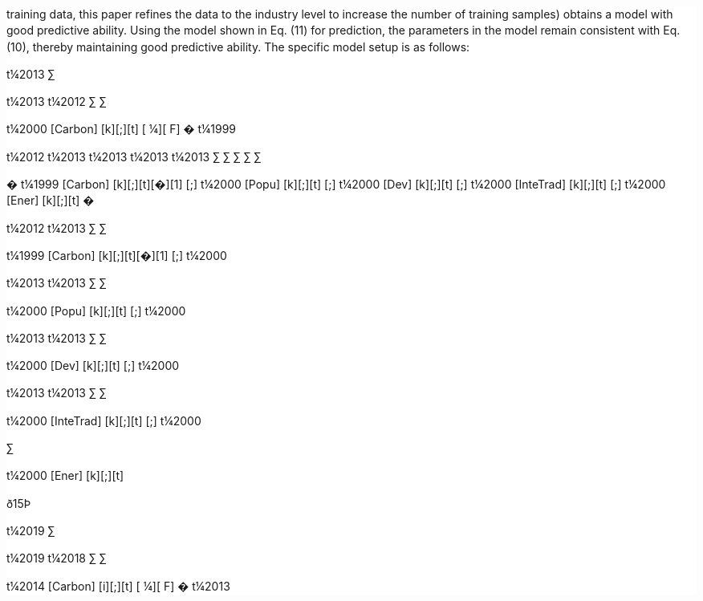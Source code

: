 training data, this paper refines the data to the industry level to
increase the number of training samples) obtains a model with
good predictive ability. Using the model shown in Eq. (11) for
prediction, the parameters in the model remain consistent with
Eq. (10), thereby maintaining good predictive ability. The specific
model setup is as follows:


t¼2013
∑


t¼2013 t¼2012
∑ ∑

t¼2000 [Carbon] [k][;][t] [ ¼][ F] � t¼1999


t¼2012 t¼2013 t¼2013 t¼2013 t¼2013
∑ ∑ ∑ ∑ ∑

� t¼1999 [Carbon] [k][;][t][�][1] [;] t¼2000 [Popu] [k][;][t] [;] t¼2000 [Dev] [k][;][t] [;] t¼2000 [InteTrad] [k][;][t] [;] t¼2000 [Ener] [k][;][t] �


t¼2012 t¼2013
∑ ∑

t¼1999 [Carbon] [k][;][t][�][1] [;] t¼2000


t¼2013 t¼2013
∑ ∑

t¼2000 [Popu] [k][;][t] [;] t¼2000


t¼2013 t¼2013
∑ ∑

t¼2000 [Dev] [k][;][t] [;] t¼2000


t¼2013 t¼2013
∑ ∑

t¼2000 [InteTrad] [k][;][t] [;] t¼2000


∑

t¼2000 [Ener] [k][;][t]


ð15Þ


t¼2019
∑


t¼2019 t¼2018
∑ ∑

t¼2014 [Carbon] [i][;][t] [ ¼][ F] � t¼2013
